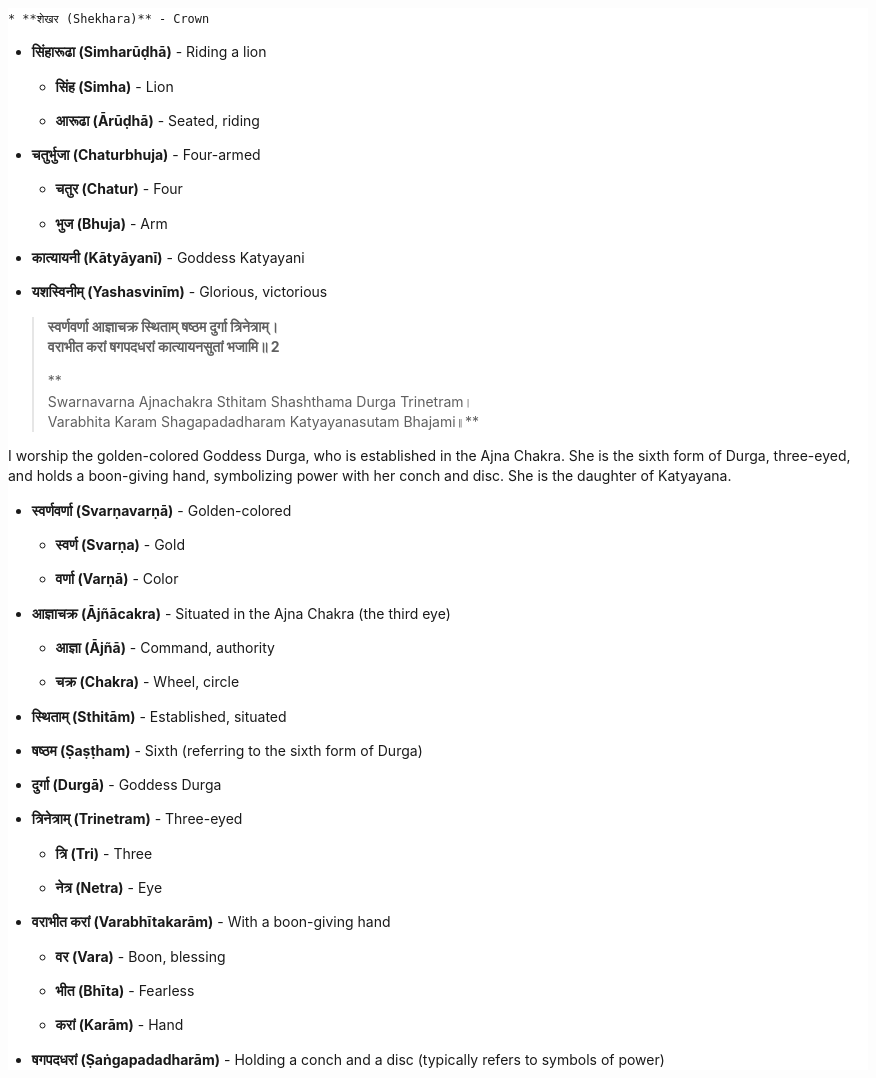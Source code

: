     * **शेखर (Shekhara)** - Crown
        
* **सिंहारूढा (Simharūḍhā)** - Riding a lion
    
    * **सिंह (Simha)** - Lion
        
    * **आरूढा (Ārūḍhā)** - Seated, riding
        
* **चतुर्भुजा (Chaturbhuja)** - Four-armed
    
    * **चतुर (Chatur)** - Four
        
    * **भुज (Bhuja)** - Arm
        
* **कात्यायनी (Kātyāyanī)** - Goddess Katyayani
    
* **यशस्विनीम् (Yashasvinīm)** - Glorious, victorious
    

> **स्वर्णवर्णा आज्ञाचक्र स्थिताम् षष्ठम दुर्गा त्रिनेत्राम्।  
> वराभीत करां षगपदधरां कात्यायनसुतां भजामि॥ 2**
> 
> **  
> Swarnavarna Ajnachakra Sthitam Shashthama Durga Trinetram।  
> Varabhita Karam Shagapadadharam Katyayanasutam Bhajami॥**

I worship the golden-colored Goddess Durga, who is established in the Ajna Chakra. She is the sixth form of Durga, three-eyed, and holds a boon-giving hand, symbolizing power with her conch and disc. She is the daughter of Katyayana.

* **स्वर्णवर्णा (Svarṇavarṇā)** - Golden-colored
    
    * **स्वर्ण (Svarṇa)** - Gold
        
    * **वर्णा (Varṇā)** - Color
        
* **आज्ञाचक्र (Ājñācakra)** - Situated in the Ajna Chakra (the third eye)
    
    * **आज्ञा (Ājñā)** - Command, authority
        
    * **चक्र (Chakra)** - Wheel, circle
        
* **स्थिताम् (Sthitām)** - Established, situated
    
* **षष्ठम (Ṣaṣṭham)** - Sixth (referring to the sixth form of Durga)
    
* **दुर्गा (Durgā)** - Goddess Durga
    
* **त्रिनेत्राम् (Trinetram)** - Three-eyed
    
    * **त्रि (Tri)** - Three
        
    * **नेत्र (Netra)** - Eye
        
* **वराभीत करां (Varabhītakarām)** - With a boon-giving hand
    
    * **वर (Vara)** - Boon, blessing
        
    * **भीत (Bhīta)** - Fearless
        
    * **करां (Karām)** - Hand
        
* **षगपदधरां (Ṣaṅgapadadharām)** - Holding a conch and a disc (typically refers to symbols of power)
    